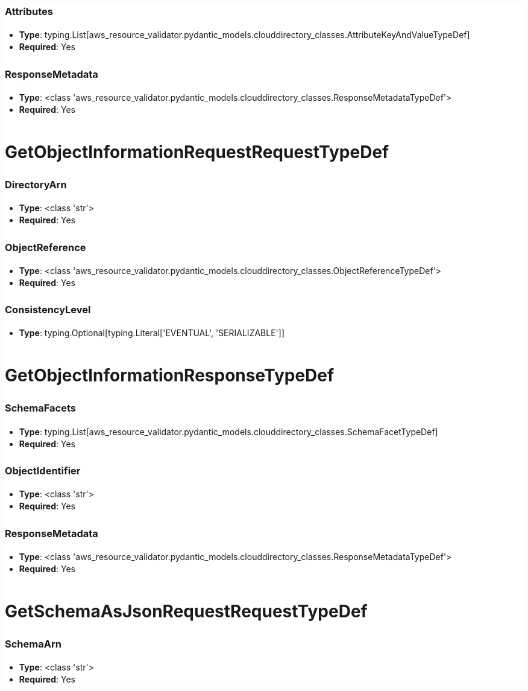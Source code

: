 ### Attributes
- **Type**: typing.List[aws_resource_validator.pydantic_models.clouddirectory_classes.AttributeKeyAndValueTypeDef]
- **Required**: Yes

### ResponseMetadata
- **Type**: <class 'aws_resource_validator.pydantic_models.clouddirectory_classes.ResponseMetadataTypeDef'>
- **Required**: Yes


# GetObjectInformationRequestRequestTypeDef

### DirectoryArn
- **Type**: <class 'str'>
- **Required**: Yes

### ObjectReference
- **Type**: <class 'aws_resource_validator.pydantic_models.clouddirectory_classes.ObjectReferenceTypeDef'>
- **Required**: Yes

### ConsistencyLevel
- **Type**: typing.Optional[typing.Literal['EVENTUAL', 'SERIALIZABLE']]


# GetObjectInformationResponseTypeDef

### SchemaFacets
- **Type**: typing.List[aws_resource_validator.pydantic_models.clouddirectory_classes.SchemaFacetTypeDef]
- **Required**: Yes

### ObjectIdentifier
- **Type**: <class 'str'>
- **Required**: Yes

### ResponseMetadata
- **Type**: <class 'aws_resource_validator.pydantic_models.clouddirectory_classes.ResponseMetadataTypeDef'>
- **Required**: Yes


# GetSchemaAsJsonRequestRequestTypeDef

### SchemaArn
- **Type**: <class 'str'>
- **Required**: Yes

